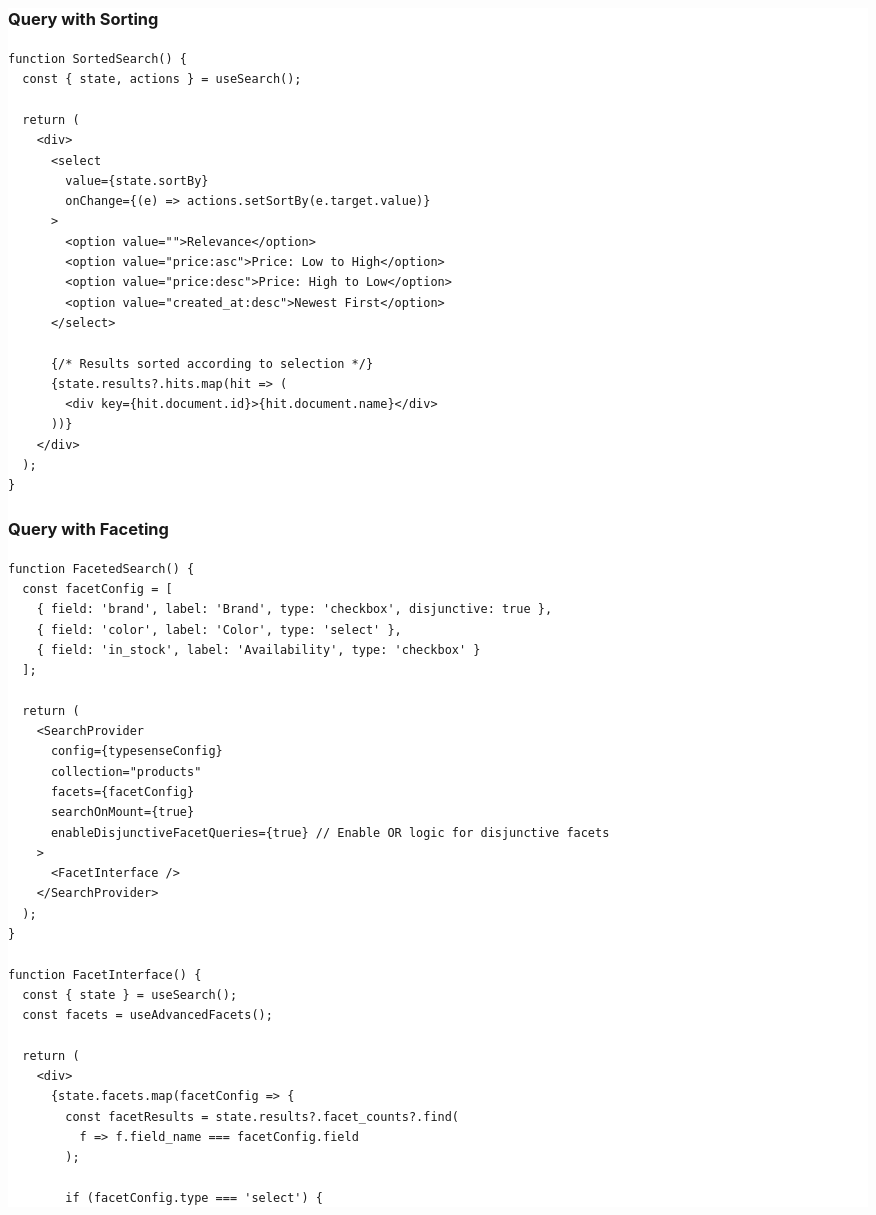 ```tsx
```

### Query with Sorting

```tsx
function SortedSearch() {
  const { state, actions } = useSearch();

  return (
    <div>
      <select 
        value={state.sortBy} 
        onChange={(e) => actions.setSortBy(e.target.value)}
      >
        <option value="">Relevance</option>
        <option value="price:asc">Price: Low to High</option>
        <option value="price:desc">Price: High to Low</option>
        <option value="created_at:desc">Newest First</option>
      </select>

      {/* Results sorted according to selection */}
      {state.results?.hits.map(hit => (
        <div key={hit.document.id}>{hit.document.name}</div>
      ))}
    </div>
  );
}
```

### Query with Faceting

```tsx
function FacetedSearch() {
  const facetConfig = [
    { field: 'brand', label: 'Brand', type: 'checkbox', disjunctive: true },
    { field: 'color', label: 'Color', type: 'select' },
    { field: 'in_stock', label: 'Availability', type: 'checkbox' }
  ];

  return (
    <SearchProvider
      config={typesenseConfig}
      collection="products"
      facets={facetConfig}
      searchOnMount={true}
      enableDisjunctiveFacetQueries={true} // Enable OR logic for disjunctive facets
    >
      <FacetInterface />
    </SearchProvider>
  );
}

function FacetInterface() {
  const { state } = useSearch();
  const facets = useAdvancedFacets();

  return (
    <div>
      {state.facets.map(facetConfig => {
        const facetResults = state.results?.facet_counts?.find(
          f => f.field_name === facetConfig.field
        );

        if (facetConfig.type === 'select') {
```